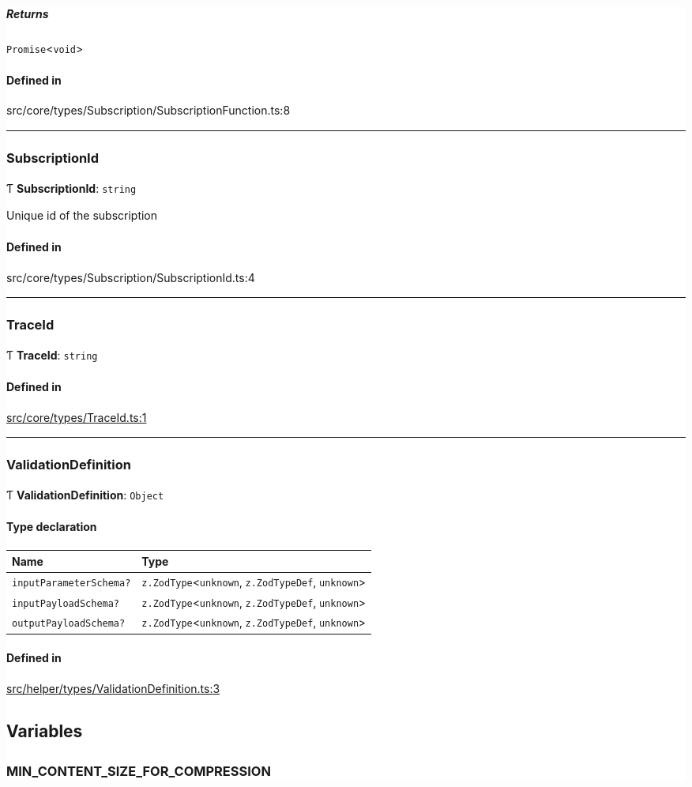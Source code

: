 ##### Returns

`Promise`<`void`\>

#### Defined in

src/core/types/Subscription/SubscriptionFunction.ts:8

___

### SubscriptionId

Ƭ **SubscriptionId**: `string`

Unique id of the subscription

#### Defined in

src/core/types/Subscription/SubscriptionId.ts:4

___

### TraceId

Ƭ **TraceId**: `string`

#### Defined in

[src/core/types/TraceId.ts:1](https://github.com/sebastianwessel/purista/blob/8f47053/src/core/types/TraceId.ts#L1)

___

### ValidationDefinition

Ƭ **ValidationDefinition**: `Object`

#### Type declaration

| Name | Type |
| :------ | :------ |
| `inputParameterSchema?` | `z.ZodType`<`unknown`, `z.ZodTypeDef`, `unknown`\> |
| `inputPayloadSchema?` | `z.ZodType`<`unknown`, `z.ZodTypeDef`, `unknown`\> |
| `outputPayloadSchema?` | `z.ZodType`<`unknown`, `z.ZodTypeDef`, `unknown`\> |

#### Defined in

[src/helper/types/ValidationDefinition.ts:3](https://github.com/sebastianwessel/purista/blob/8f47053/src/helper/types/ValidationDefinition.ts#L3)

## Variables

### MIN\_CONTENT\_SIZE\_FOR\_COMPRESSION
